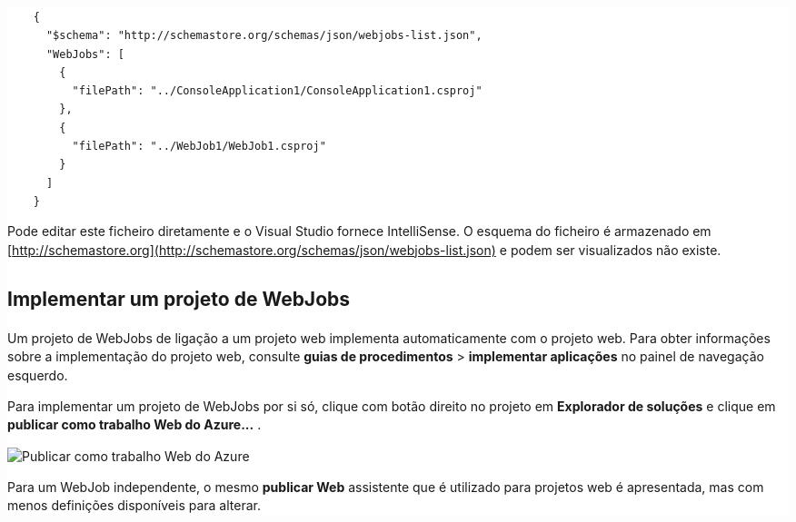         {
          "$schema": "http://schemastore.org/schemas/json/webjobs-list.json",
          "WebJobs": [
            {
              "filePath": "../ConsoleApplication1/ConsoleApplication1.csproj"
            },
            {
              "filePath": "../WebJob1/WebJob1.csproj"
            }
          ]
        }

Pode editar este ficheiro diretamente e o Visual Studio fornece IntelliSense. O esquema do ficheiro é armazenado em [http://schemastore.org](http://schemastore.org/schemas/json/webjobs-list.json) e podem ser visualizados não existe.

## <a id="deploy"></a>Implementar um projeto de WebJobs
Um projeto de WebJobs de ligação a um projeto web implementa automaticamente com o projeto web. Para obter informações sobre a implementação do projeto web, consulte **guias de procedimentos** > **implementar aplicações** no painel de navegação esquerdo.

Para implementar um projeto de WebJobs por si só, clique com botão direito no projeto em **Explorador de soluções** e clique em **publicar como trabalho Web do Azure...** . 

![Publicar como trabalho Web do Azure](./media/websites-dotnet-deploy-webjobs/paw.png)

Para um WebJob independente, o mesmo **publicar Web** assistente que é utilizado para projetos web é apresentada, mas com menos definições disponíveis para alterar.

